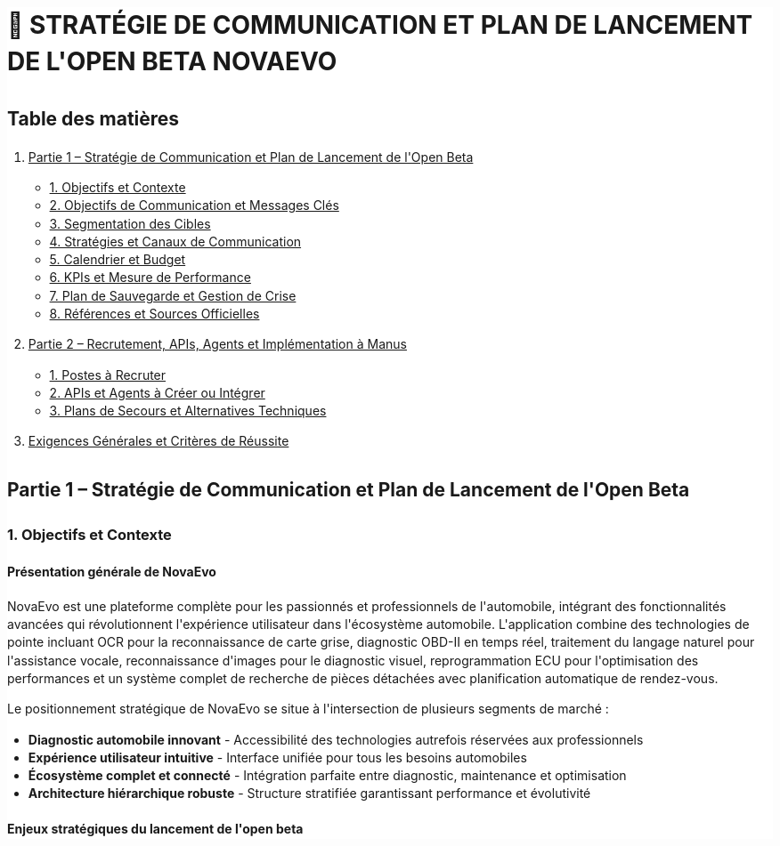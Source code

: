 # 🚀 STRATÉGIE DE COMMUNICATION ET PLAN DE LANCEMENT DE L'OPEN BETA NOVAEVO

## Table des matières

1. [Partie 1 – Stratégie de Communication et Plan de Lancement de l'Open Beta](#partie-1--stratégie-de-communication-et-plan-de-lancement-de-lopen-beta)
   - [1. Objectifs et Contexte](#1-objectifs-et-contexte)
   - [2. Objectifs de Communication et Messages Clés](#2-objectifs-de-communication-et-messages-clés)
   - [3. Segmentation des Cibles](#3-segmentation-des-cibles)
   - [4. Stratégies et Canaux de Communication](#4-stratégies-et-canaux-de-communication)
   - [5. Calendrier et Budget](#5-calendrier-et-budget)
   - [6. KPIs et Mesure de Performance](#6-kpis-et-mesure-de-performance)
   - [7. Plan de Sauvegarde et Gestion de Crise](#7-plan-de-sauvegarde-et-gestion-de-crise)
   - [8. Références et Sources Officielles](#8-références-et-sources-officielles)

2. [Partie 2 – Recrutement, APIs, Agents et Implémentation à Manus](#partie-2--recrutement-apis-agents-et-implémentation-à-manus)
   - [1. Postes à Recruter](#1-postes-à-recruter)
   - [2. APIs et Agents à Créer ou Intégrer](#2-apis-et-agents-à-créer-ou-intégrer)
   - [3. Plans de Secours et Alternatives Techniques](#3-plans-de-secours-et-alternatives-techniques)

3. [Exigences Générales et Critères de Réussite](#exigences-générales-et-critères-de-réussite)

## Partie 1 – Stratégie de Communication et Plan de Lancement de l'Open Beta

### 1. Objectifs et Contexte

#### Présentation générale de NovaEvo

NovaEvo est une plateforme complète pour les passionnés et professionnels de l'automobile, intégrant des fonctionnalités avancées qui révolutionnent l'expérience utilisateur dans l'écosystème automobile. L'application combine des technologies de pointe incluant OCR pour la reconnaissance de carte grise, diagnostic OBD-II en temps réel, traitement du langage naturel pour l'assistance vocale, reconnaissance d'images pour le diagnostic visuel, reprogrammation ECU pour l'optimisation des performances et un système complet de recherche de pièces détachées avec planification automatique de rendez-vous.

Le positionnement stratégique de NovaEvo se situe à l'intersection de plusieurs segments de marché :
- **Diagnostic automobile innovant** - Accessibilité des technologies autrefois réservées aux professionnels
- **Expérience utilisateur intuitive** - Interface unifiée pour tous les besoins automobiles
- **Écosystème complet et connecté** - Intégration parfaite entre diagnostic, maintenance et optimisation
- **Architecture hiérarchique robuste** - Structure stratifiée garantissant performance et évolutivité

#### Enjeux stratégiques du lancement de l'open beta
